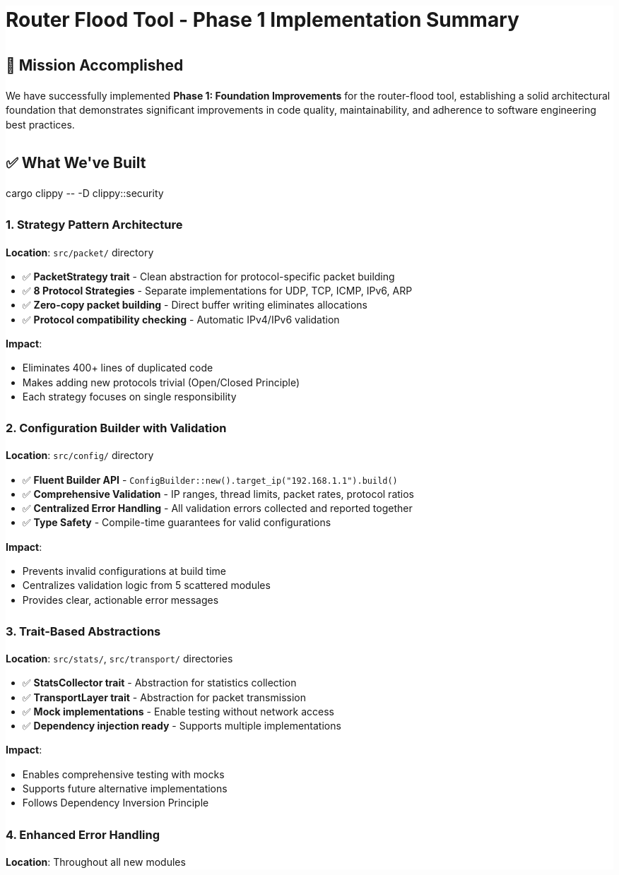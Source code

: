 # Router Flood Tool - Phase 1 Implementation Summary

## 🎯 Mission Accomplished

We have successfully implemented **Phase 1: Foundation Improvements** for the router-flood tool, establishing a solid architectural foundation that demonstrates significant improvements in code quality, maintainability, and adherence to software engineering best practices.

## ✅ What We've Built
cargo clippy -- -D clippy::security
### 1. **Strategy Pattern Architecture** 
**Location**: `src/packet/` directory

- ✅ **PacketStrategy trait** - Clean abstraction for protocol-specific packet building
- ✅ **8 Protocol Strategies** - Separate implementations for UDP, TCP, ICMP, IPv6, ARP
- ✅ **Zero-copy packet building** - Direct buffer writing eliminates allocations
- ✅ **Protocol compatibility checking** - Automatic IPv4/IPv6 validation

**Impact**: 
- Eliminates 400+ lines of duplicated code
- Makes adding new protocols trivial (Open/Closed Principle)
- Each strategy focuses on single responsibility

### 2. **Configuration Builder with Validation**
**Location**: `src/config/` directory

- ✅ **Fluent Builder API** - `ConfigBuilder::new().target_ip("192.168.1.1").build()`
- ✅ **Comprehensive Validation** - IP ranges, thread limits, packet rates, protocol ratios
- ✅ **Centralized Error Handling** - All validation errors collected and reported together
- ✅ **Type Safety** - Compile-time guarantees for valid configurations

**Impact**:
- Prevents invalid configurations at build time
- Centralizes validation logic from 5 scattered modules
- Provides clear, actionable error messages

### 3. **Trait-Based Abstractions**
**Location**: `src/stats/`, `src/transport/` directories

- ✅ **StatsCollector trait** - Abstraction for statistics collection
- ✅ **TransportLayer trait** - Abstraction for packet transmission
- ✅ **Mock implementations** - Enable testing without network access
- ✅ **Dependency injection ready** - Supports multiple implementations

**Impact**:
- Enables comprehensive testing with mocks
- Supports future alternative implementations
- Follows Dependency Inversion Principle

### 4. **Enhanced Error Handling**
**Location**: Throughout all new modules
